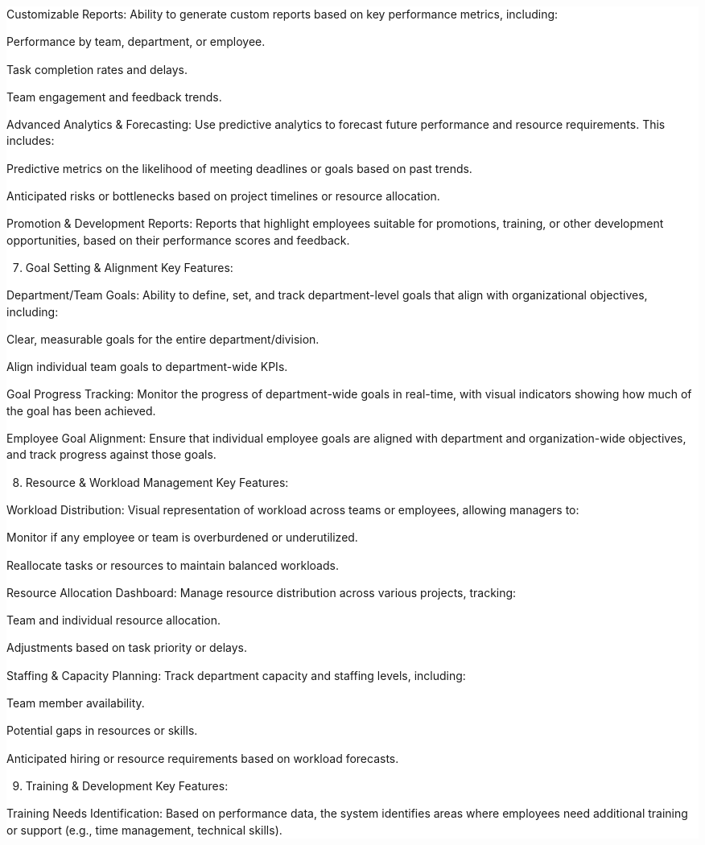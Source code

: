 Customizable Reports: Ability to generate custom reports based on key performance metrics, including:

Performance by team, department, or employee.

Task completion rates and delays.

Team engagement and feedback trends.

Advanced Analytics & Forecasting: Use predictive analytics to forecast future performance and resource requirements. This includes:

Predictive metrics on the likelihood of meeting deadlines or goals based on past trends.

Anticipated risks or bottlenecks based on project timelines or resource allocation.

Promotion & Development Reports: Reports that highlight employees suitable for promotions, training, or other development opportunities, based on their performance scores and feedback.

7. Goal Setting & Alignment
Key Features:

Department/Team Goals: Ability to define, set, and track department-level goals that align with organizational objectives, including:

Clear, measurable goals for the entire department/division.

Align individual team goals to department-wide KPIs.

Goal Progress Tracking: Monitor the progress of department-wide goals in real-time, with visual indicators showing how much of the goal has been achieved.

Employee Goal Alignment: Ensure that individual employee goals are aligned with department and organization-wide objectives, and track progress against those goals.

8. Resource & Workload Management
Key Features:

Workload Distribution: Visual representation of workload across teams or employees, allowing managers to:

Monitor if any employee or team is overburdened or underutilized.

Reallocate tasks or resources to maintain balanced workloads.

Resource Allocation Dashboard: Manage resource distribution across various projects, tracking:

Team and individual resource allocation.

Adjustments based on task priority or delays.

Staffing & Capacity Planning: Track department capacity and staffing levels, including:

Team member availability.

Potential gaps in resources or skills.

Anticipated hiring or resource requirements based on workload forecasts.

9. Training & Development
Key Features:

Training Needs Identification: Based on performance data, the system identifies areas where employees need additional training or support (e.g., time management, technical skills).
